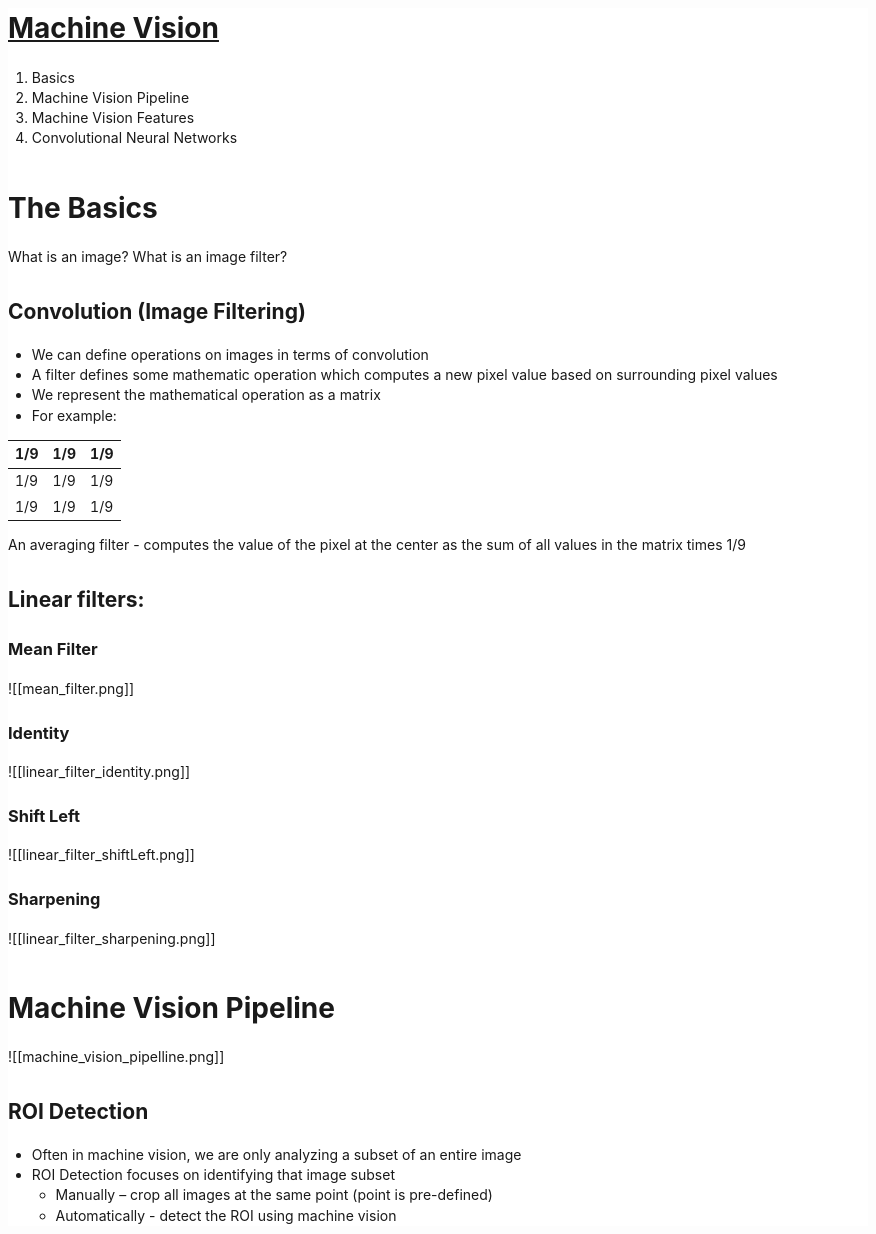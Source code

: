 # [Machine Vision](../Spring_24/machine_vision.pdf)
1. Basics
2. Machine Vision Pipeline
3. Machine Vision Features
4. Convolutional Neural Networks

# The Basics
What is an image? What is an image filter?

## Convolution (Image Filtering)
- We can define operations on images in terms of convolution
- A filter defines some mathematic operation which computes a new pixel value based on surrounding pixel values
- We represent the mathematical operation as a matrix
- For example: 

| 1/9 | 1/9 | 1/9 |
| --- | --- | --- |
| 1/9 | 1/9 | 1/9 |
| 1/9 | 1/9 | 1/9 |
An averaging filter - computes the value of the pixel at the center as the sum of all values in the matrix times 1/9

## Linear filters: 
### Mean Filter
![[mean_filter.png]]

### Identity
![[linear_filter_identity.png]]

### Shift Left
![[linear_filter_shiftLeft.png]]

### Sharpening
![[linear_filter_sharpening.png]]

# Machine Vision Pipeline
![[machine_vision_pipelline.png]]

## ROI Detection
- Often in machine vision, we are only analyzing a subset of an entire image
- ROI Detection focuses on identifying that image subset
	- Manually – crop all images at the same point (point is pre-defined)
	- Automatically - detect the ROI using machine vision
